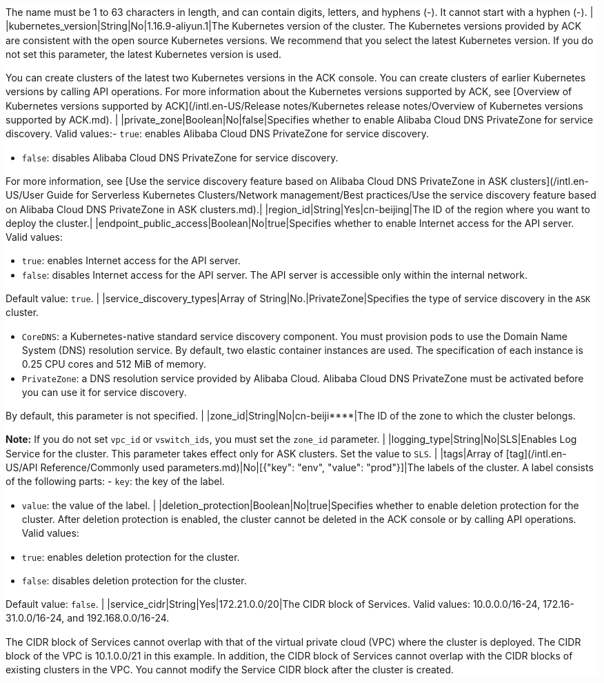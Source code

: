 The name must be 1 to 63 characters in length, and can contain digits, letters, and hyphens \(-\). It cannot start with a hyphen \(-\). |
|kubernetes\_version|String|No|1.16.9-aliyun.1|The Kubernetes version of the cluster. The Kubernetes versions provided by ACK are consistent with the open source Kubernetes versions. We recommend that you select the latest Kubernetes version. If you do not set this parameter, the latest Kubernetes version is used.

You can create clusters of the latest two Kubernetes versions in the ACK console. You can create clusters of earlier Kubernetes versions by calling API operations. For more information about the Kubernetes versions supported by ACK, see [Overview of Kubernetes versions supported by ACK](/intl.en-US/Release notes/Kubernetes release notes/Overview of Kubernetes versions supported by ACK.md). |
|private\_zone|Boolean|No|false|Specifies whether to enable Alibaba Cloud DNS PrivateZone for service discovery. Valid values:-   `true`: enables Alibaba Cloud DNS PrivateZone for service discovery.
-   `false`: disables Alibaba Cloud DNS PrivateZone for service discovery.

For more information, see [Use the service discovery feature based on Alibaba Cloud DNS PrivateZone in ASK clusters](/intl.en-US/User Guide for Serverless Kubernetes Clusters/Network management/Best practices/Use the service discovery feature based on Alibaba Cloud DNS PrivateZone in ASK clusters.md).|
|region\_id|String|Yes|cn-beijing|The ID of the region where you want to deploy the cluster.|
|endpoint\_public\_access|Boolean|No|true|Specifies whether to enable Internet access for the API server. Valid values:

-   `true`: enables Internet access for the API server.
-   `false`: disables Internet access for the API server. The API server is accessible only within the internal network.

Default value: `true`. |
|service\_discovery\_types|Array of String|No.|PrivateZone|Specifies the type of service discovery in the `ASK` cluster.

-   `CoreDNS`: a Kubernetes-native standard service discovery component. You must provision pods to use the Domain Name System \(DNS\) resolution service. By default, two elastic container instances are used. The specification of each instance is 0.25 CPU cores and 512 MiB of memory.
-   `PrivateZone`: a DNS resolution service provided by Alibaba Cloud. Alibaba Cloud DNS PrivateZone must be activated before you can use it for service discovery.

By default, this parameter is not specified. |
|zone\_id|String|No|cn-beiji\*\*\*\*|The ID of the zone to which the cluster belongs.

**Note:** If you do not set `vpc_id` or `vswitch_ids`, you must set the `zone_id` parameter. |
|logging\_type|String|No|SLS|Enables Log Service for the cluster. This parameter takes effect only for ASK clusters. Set the value to `SLS`. |
|tags|Array of [tag](/intl.en-US/API Reference/Commonly used parameters.md)|No|\[\{"key": "env", "value": "prod"\}\]|The labels of the cluster. A label consists of the following parts: -   `key`: the key of the label.
-   `value`: the value of the label. |
|deletion\_protection|Boolean|No|true|Specifies whether to enable deletion protection for the cluster. After deletion protection is enabled, the cluster cannot be deleted in the ACK console or by calling API operations. Valid values:

-   `true`: enables deletion protection for the cluster.
-   `false`: disables deletion protection for the cluster.

Default value: `false`. |
|service\_cidr|String|Yes|172.21.0.0/20|The CIDR block of Services. Valid values: 10.0.0.0/16-24, 172.16-31.0.0/16-24, and 192.168.0.0/16-24.

The CIDR block of Services cannot overlap with that of the virtual private cloud \(VPC\) where the cluster is deployed. The CIDR block of the VPC is 10.1.0.0/21 in this example. In addition, the CIDR block of Services cannot overlap with the CIDR blocks of existing clusters in the VPC. You cannot modify the Service CIDR block after the cluster is created.
